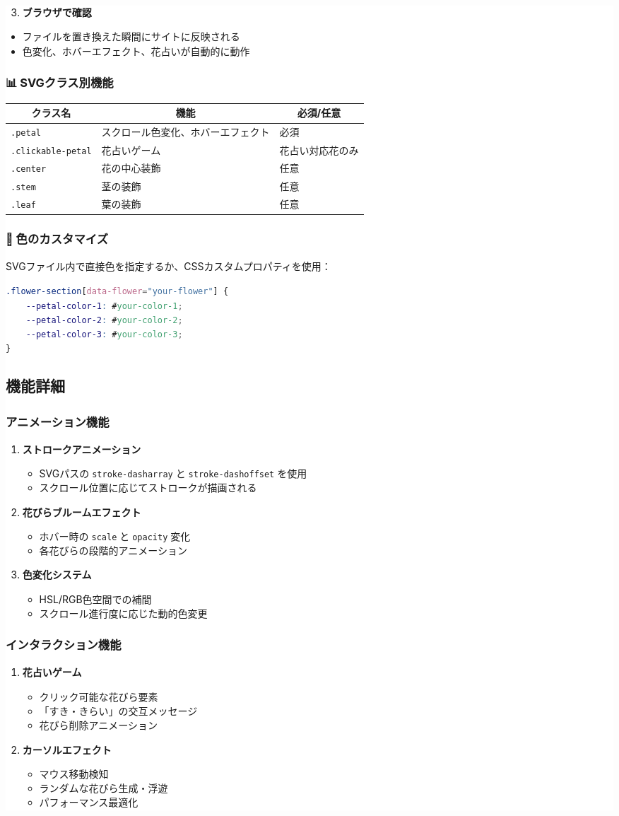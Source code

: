3. **ブラウザで確認**
- ファイルを置き換えた瞬間にサイトに反映される
- 色変化、ホバーエフェクト、花占いが自動的に動作

### 📊 SVGクラス別機能

| クラス名 | 機能 | 必須/任意 |
|---------|------|-----------|
| `.petal` | スクロール色変化、ホバーエフェクト | 必須 |
| `.clickable-petal` | 花占いゲーム | 花占い対応花のみ |
| `.center` | 花の中心装飾 | 任意 |
| `.stem` | 茎の装飾 | 任意 |
| `.leaf` | 葉の装飾 | 任意 |

### 🎨 色のカスタマイズ

SVGファイル内で直接色を指定するか、CSSカスタムプロパティを使用：

```css
.flower-section[data-flower="your-flower"] {
    --petal-color-1: #your-color-1;
    --petal-color-2: #your-color-2;
    --petal-color-3: #your-color-3;
}
```

## 機能詳細

### アニメーション機能

1. **ストロークアニメーション**
   - SVGパスの `stroke-dasharray` と `stroke-dashoffset` を使用
   - スクロール位置に応じてストロークが描画される

2. **花びらブルームエフェクト**
   - ホバー時の `scale` と `opacity` 変化
   - 各花びらの段階的アニメーション

3. **色変化システム**
   - HSL/RGB色空間での補間
   - スクロール進行度に応じた動的色変更

### インタラクション機能

1. **花占いゲーム**
   - クリック可能な花びら要素
   - 「すき・きらい」の交互メッセージ
   - 花びら削除アニメーション

2. **カーソルエフェクト**
   - マウス移動検知
   - ランダムな花びら生成・浮遊
   - パフォーマンス最適化
